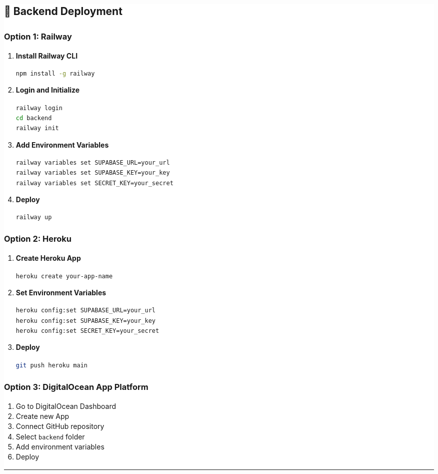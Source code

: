 
## 🔧 Backend Deployment

### Option 1: Railway

1. **Install Railway CLI**
   ```bash
   npm install -g railway
   ```

2. **Login and Initialize**
   ```bash
   railway login
   cd backend
   railway init
   ```

3. **Add Environment Variables**
   ```bash
   railway variables set SUPABASE_URL=your_url
   railway variables set SUPABASE_KEY=your_key
   railway variables set SECRET_KEY=your_secret
   ```

4. **Deploy**
   ```bash
   railway up
   ```

### Option 2: Heroku

1. **Create Heroku App**
   ```bash
   heroku create your-app-name
   ```

2. **Set Environment Variables**
   ```bash
   heroku config:set SUPABASE_URL=your_url
   heroku config:set SUPABASE_KEY=your_key
   heroku config:set SECRET_KEY=your_secret
   ```

3. **Deploy**
   ```bash
   git push heroku main
   ```

### Option 3: DigitalOcean App Platform

1. Go to DigitalOcean Dashboard
2. Create new App
3. Connect GitHub repository
4. Select `backend` folder
5. Add environment variables
6. Deploy

---